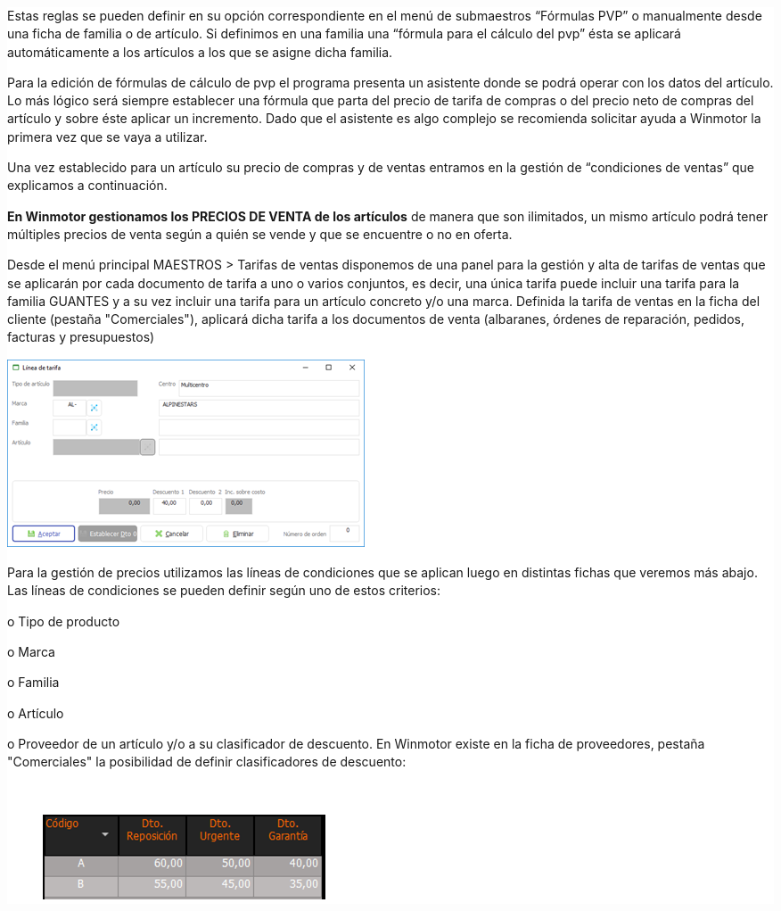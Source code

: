 Estas reglas se pueden definir en su opción correspondiente en el menú de submaestros “Fórmulas PVP” o manualmente desde una ficha de familia o de artículo. Si definimos en una familia una “fórmula para el cálculo del pvp” ésta se aplicará automáticamente a los artículos a los que se asigne dicha familia.

Para la edición de fórmulas de cálculo de pvp el programa presenta un asistente donde se podrá operar con los datos del artículo. Lo más lógico será siempre establecer una fórmula que parta del precio de tarifa de compras o del precio neto de compras del artículo y sobre éste aplicar un incremento. Dado que el asistente es algo complejo se recomienda solicitar ayuda a Winmotor la primera vez que se vaya a utilizar.

Una vez establecido para un artículo su precio de compras y de ventas entramos en la gestión de “condiciones de ventas” que explicamos a continuación.

**En Winmotor gestionamos los PRECIOS DE VENTA de los artículos** de manera que son ilimitados, un mismo artículo podrá tener múltiples precios de venta según a quién se vende y que se encuentre o no en oferta.

Desde el menú principal MAESTROS > Tarifas de ventas disponemos de una panel para la gestión y alta de tarifas de ventas que se aplicarán por cada documento de tarifa a uno o varios conjuntos, es decir, una única tarifa puede incluir una tarifa para la familia GUANTES y a su vez incluir una tarifa para un artículo concreto y/o una marca. Definida la tarifa de ventas en la ficha del cliente (pestaña "Comerciales"), aplicará dicha tarifa a los documentos de venta (albaranes, órdenes de reparación, pedidos, facturas y presupuestos)

![](<../../../../.gitbook/assets/image (17) (1).png>)

Para la gestión de precios utilizamos las líneas de condiciones que se aplican luego en distintas fichas que veremos más abajo. Las líneas de condiciones se pueden definir según uno de estos criterios:

o Tipo de producto

o Marca

o Familia

o Artículo

o Proveedor de un artículo y/o a su clasificador de descuento. En Winmotor existe en la ficha de proveedores, pestaña "Comerciales" la posibilidad de definir clasificadores de descuento:

​

<figure><img src="../../../../.gitbook/assets/imagen (1) (3) (2).png" alt=""><figcaption></figcaption></figure>
